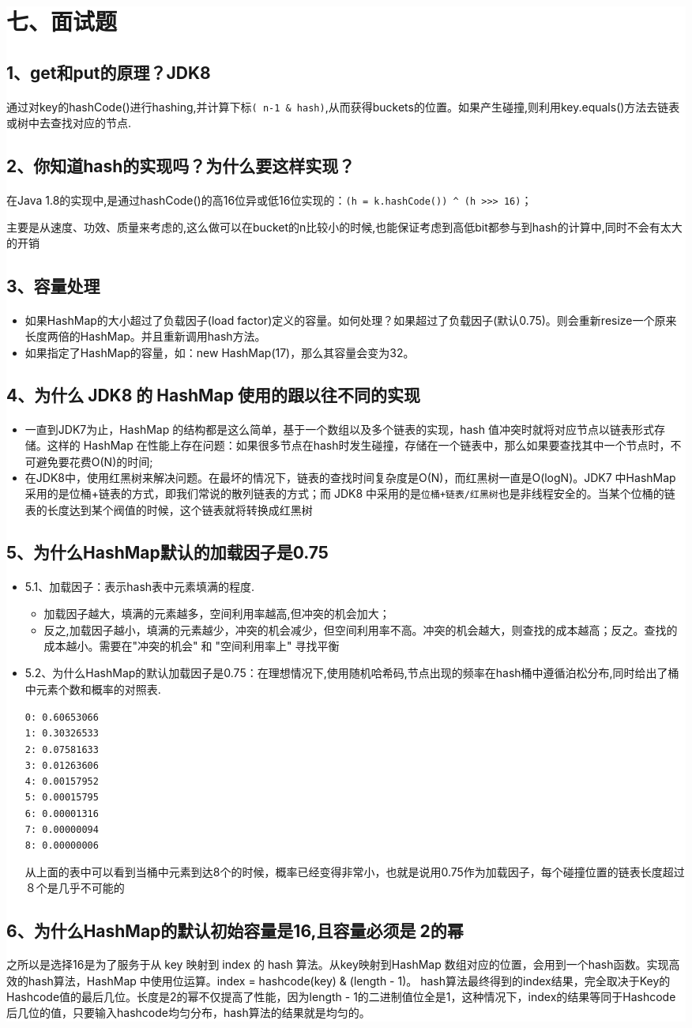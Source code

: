 # 七、面试题

## 1、get和put的原理？JDK8

通过对key的hashCode()进行hashing,并计算下标`( n-1 & hash)`,从而获得buckets的位置。如果产生碰撞,则利用key.equals()方法去链表或树中去查找对应的节点.
	
## 2、你知道hash的实现吗？为什么要这样实现？

在Java 1.8的实现中,是通过hashCode()的高16位异或低16位实现的：`(h = k.hashCode()) ^ (h >>> 16)`；

主要是从速度、功效、质量来考虑的,这么做可以在bucket的n比较小的时候,也能保证考虑到高低bit都参与到hash的计算中,同时不会有太大的开销

## 3、容量处理

- 如果HashMap的大小超过了负载因子(load factor)定义的容量。如何处理？如果超过了负载因子(默认0.75)。则会重新resize一个原来长度两倍的HashMap。并且重新调用hash方法。
- 如果指定了HashMap的容量，如：new HashMap(17)，那么其容量会变为32。

## 4、为什么 JDK8 的 HashMap 使用的跟以往不同的实现

- 一直到JDK7为止，HashMap 的结构都是这么简单，基于一个数组以及多个链表的实现，hash 值冲突时就将对应节点以链表形式存储。这样的 HashMap 在性能上存在问题：如果很多节点在hash时发生碰撞，存储在一个链表中，那么如果要查找其中一个节点时，不可避免要花费O(N)的时间;
- 在JDK8中，使用红黑树来解决问题。在最坏的情况下，链表的查找时间复杂度是O(N)，而红黑树一直是O(logN)。JDK7 中HashMap采用的是位桶+链表的方式，即我们常说的散列链表的方式；而 JDK8 中采用的是`位桶+链表/红黑树`也是非线程安全的。当某个位桶的链表的长度达到某个阀值的时候，这个链表就将转换成红黑树

## 5、为什么HashMap默认的加载因子是0.75

- 5.1、加载因子：表示hash表中元素填满的程度.
	* 加载因子越大，填满的元素越多，空间利用率越高,但冲突的机会加大；
	* 反之,加载因子越小，填满的元素越少，冲突的机会减少，但空间利用率不高。冲突的机会越大，则查找的成本越高；反之。查找的成本越小。需要在"冲突的机会" 和 "空间利用率上" 寻找平衡

- 5.2、为什么HashMap的默认加载因子是0.75：在理想情况下,使用随机哈希码,节点出现的频率在hash桶中遵循泊松分布,同时给出了桶中元素个数和概率的对照表.
	```
	0: 0.60653066
	1: 0.30326533
	2: 0.07581633
	3: 0.01263606
	4: 0.00157952
	5: 0.00015795
	6: 0.00001316
	7: 0.00000094
	8: 0.00000006
	```
	从上面的表中可以看到当桶中元素到达8个的时候，概率已经变得非常小，也就是说用0.75作为加载因子，每个碰撞位置的链表长度超过８个是几乎不可能的

## 6、为什么HashMap的默认初始容量是16,且容量必须是 2的幂

之所以是选择16是为了服务于从 key 映射到 index 的 hash 算法。从key映射到HashMap 数组对应的位置，会用到一个hash函数。实现高效的hash算法，HashMap 中使用位运算。index = hashcode(key) & (length - 1)。  hash算法最终得到的index结果，完全取决于Key的Hashcode值的最后几位。长度是2的幂不仅提高了性能，因为length - 1的二进制值位全是1，这种情况下，index的结果等同于Hashcode后几位的值，只要输入hashcode均匀分布，hash算法的结果就是均匀的。
